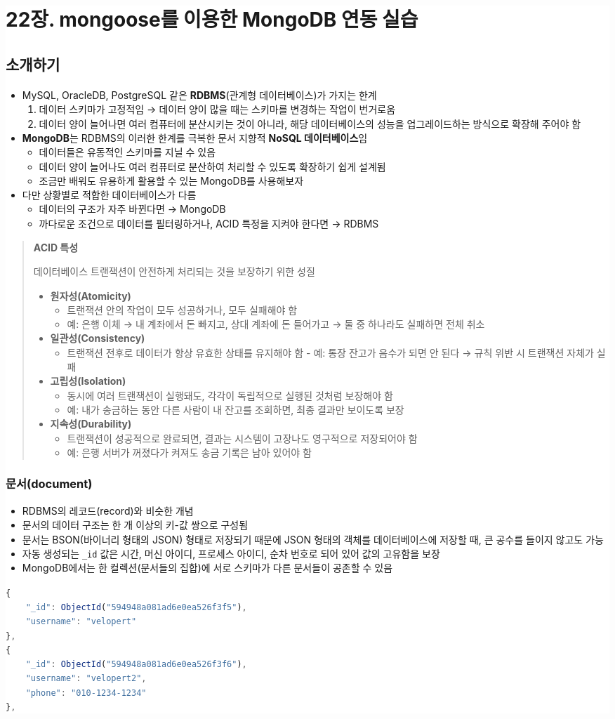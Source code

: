 # 22장. mongoose를 이용한 MongoDB 연동 실습

## 소개하기

- MySQL, OracleDB, PostgreSQL 같은 **RDBMS**(관계형 데이터베이스)가 가지는 한계
    1. 데이터 스키마가 고정적임 → 데이터 양이 많을 때는 스키마를 변경하는 작업이 번거로움
    2. 데이터 양이 늘어나면 여러 컴퓨터에 분산시키는 것이 아니라, 해당 데이터베이스의 성능을 업그레이드하는 방식으로 확장해 주어야 함
- **MongoDB**는 RDBMS의 이러한 한계를 극복한 문서 지향적 **NoSQL 데이터베이스**임
    - 데이터들은 유동적인 스키마를 지닐 수 있음
    - 데이터 양이 늘어나도 여러 컴퓨터로 분산하여 처리할 수 있도록 확장하기 쉽게 설계됨
    - 조금만 배워도 유용하게 활용할 수 있는 MongoDB를 사용해보자
- 다만 상황별로 적합한 데이터베이스가 다름
    - 데이터의 구조가 자주 바뀐다면 → MongoDB
    - 까다로운 조건으로 데이터를 필터링하거나, ACID 특정을 지켜야 한다면 → RDBMS

> **ACID 특성**
>
> 데이터베이스 트랜잭션이 안전하게 처리되는 것을 보장하기 위한 성질
> - **원자성(Atomicity)**
>    - 트랜잭션 안의 작업이 모두 성공하거나, 모두 실패해야 함
>    - 예: 은행 이체 → 내 계좌에서 돈 빠지고, 상대 계좌에 돈 들어가고 → 둘 중 하나라도 실패하면 전체 취소
> - **일관성(Consistency)**
>    - 트랜잭션 전후로 데이터가 항상 유효한 상태를 유지해야 함
    - 예: 통장 잔고가 음수가 되면 안 된다 → 규칙 위반 시 트랜잭션 자체가 실패
>- **고립성(Isolation)**
>    - 동시에 여러 트랜잭션이 실행돼도, 각각이 독립적으로 실행된 것처럼 보장해야 함
>    - 예: 내가 송금하는 동안 다른 사람이 내 잔고를 조회하면, 최종 결과만 보이도록 보장
>- **지속성(Durability)**
>    - 트랜잭션이 성공적으로 완료되면, 결과는 시스템이 고장나도 영구적으로 저장되어야 함
>    - 예: 은행 서버가 꺼졌다가 켜져도 송금 기록은 남아 있어야 함
</aside>

### 문서(document)

- RDBMS의 레코드(record)와 비슷한 개념
- 문서의 데이터 구조는 한 개 이상의 키-값 쌍으로 구성됨
- 문서는 BSON(바이너리 형태의 JSON) 형태로 저장되기 때문에 JSON 형태의 객체를 데이터베이스에 저장할 때, 큰 공수를 들이지 않고도 가능
- 자동 생성되는 `_id` 값은 시간, 머신 아이디, 프로세스 아이디, 순차 번호로 되어 있어 값의 고유함을 보장
- MongoDB에서는 한 컬렉션(문서들의 집합)에 서로 스키마가 다른 문서들이 공존할 수 있음

```jsx
{
	"_id": ObjectId("594948a081ad6e0ea526f3f5"),
	"username": "velopert"
},
{
	"_id": ObjectId("594948a081ad6e0ea526f3f6"),
	"username": "velopert2",
	"phone": "010-1234-1234"
},
```

